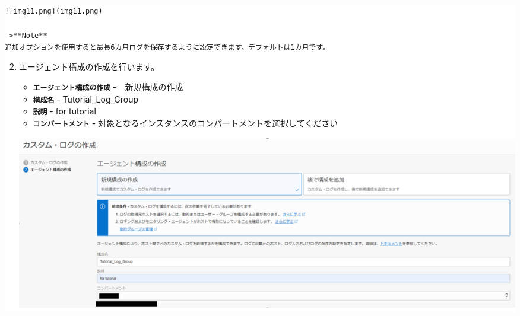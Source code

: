    ![img11.png](img11.png)

     >**Note**  
    追加オプションを使用すると最長6カ月ログを保存するように設定できます。デフォルトは1カ月です。

2. エージェント構成の作成を行います。

   - **`エージェント構成の作成`** -　新規構成の作成
   - **`構成名`** - Tutorial_Log_Group
   - **`説明`** - for tutorial
   - **`コンパートメント`** - 対象となるインスタンスのコンパートメントを選択してください

    ![img12.png](img12.png)
